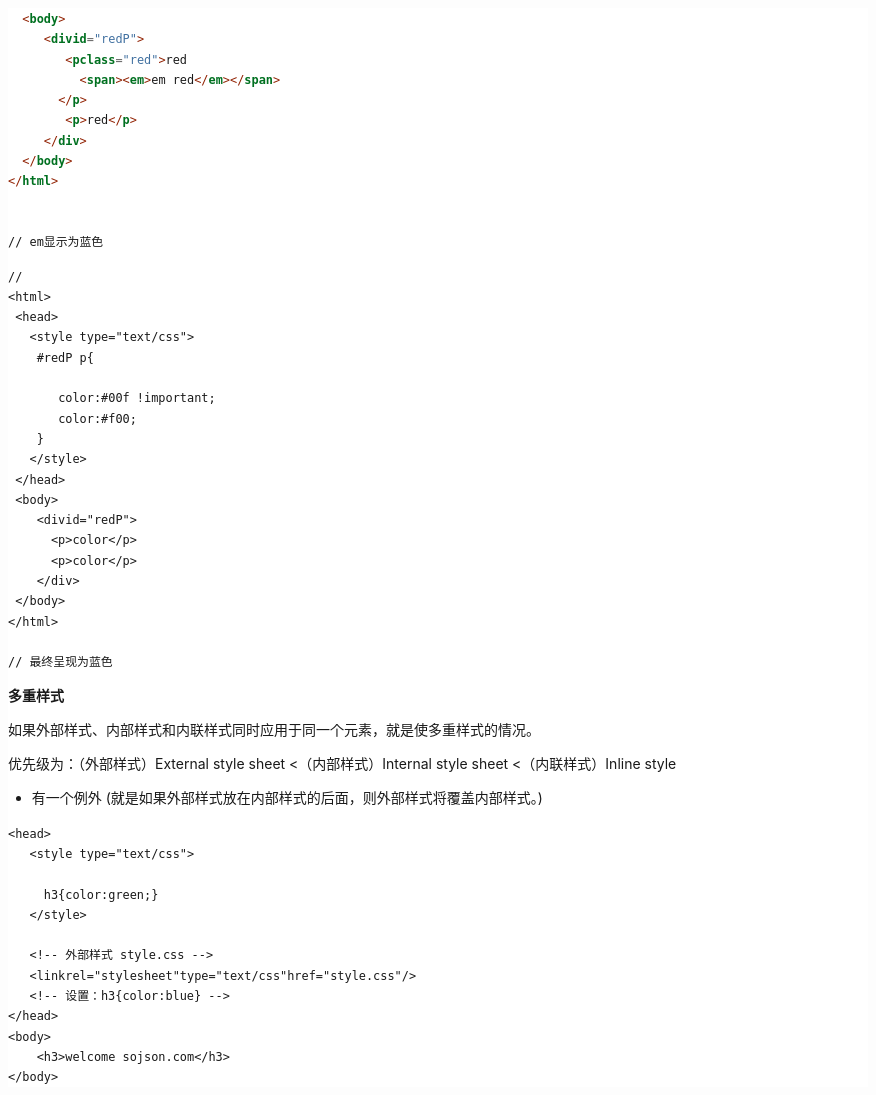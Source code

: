 ```html
  <body>
     <divid="redP">
        <pclass="red">red
          <span><em>em red</em></span>
       </p>
        <p>red</p>
     </div>
  </body>
</html>


// em显示为蓝色
```

```
//
<html>
 <head>
   <style type="text/css">
    #redP p{

       color:#00f !important;
       color:#f00;
    }
   </style>
 </head>
 <body>
    <divid="redP">
      <p>color</p>
      <p>color</p>
    </div>
 </body>
</html>

// 最终呈现为蓝色
```

**多重样式**

如果外部样式、内部样式和内联样式同时应用于同一个元素，就是使多重样式的情况。

优先级为：（外部样式）External style sheet <（内部样式）Internal style sheet <（内联样式）Inline style

* 有一个例外 (就是如果外部样式放在内部样式的后面，则外部样式将覆盖内部样式。)
```
<head>
   <style type="text/css">

     h3{color:green;}
   </style>

   <!-- 外部样式 style.css -->
   <linkrel="stylesheet"type="text/css"href="style.css"/>
   <!-- 设置：h3{color:blue} -->
</head>
<body>
    <h3>welcome sojson.com</h3>
</body>
```
